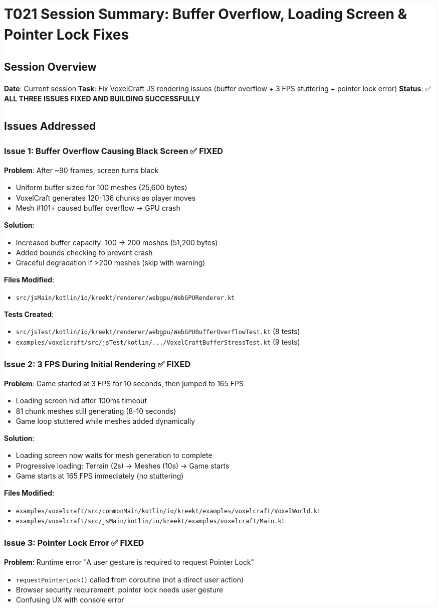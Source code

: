 # T021 Session Summary: Buffer Overflow, Loading Screen & Pointer Lock Fixes

## Session Overview

**Date**: Current session
**Task**: Fix VoxelCraft JS rendering issues (buffer overflow + 3 FPS stuttering + pointer lock error)
**Status**: ✅ **ALL THREE ISSUES FIXED AND BUILDING SUCCESSFULLY**

## Issues Addressed

### Issue 1: Buffer Overflow Causing Black Screen ✅ FIXED

**Problem**: After ~90 frames, screen turns black
- Uniform buffer sized for 100 meshes (25,600 bytes)
- VoxelCraft generates 120-136 chunks as player moves
- Mesh #101+ caused buffer overflow → GPU crash

**Solution**: 
- Increased buffer capacity: 100 → 200 meshes (51,200 bytes)
- Added bounds checking to prevent crash
- Graceful degradation if >200 meshes (skip with warning)

**Files Modified**:
- `src/jsMain/kotlin/io/kreekt/renderer/webgpu/WebGPURenderer.kt`

**Tests Created**:
- `src/jsTest/kotlin/io/kreekt/renderer/webgpu/WebGPUBufferOverflowTest.kt` (8 tests)
- `examples/voxelcraft/src/jsTest/kotlin/.../VoxelCraftBufferStressTest.kt` (9 tests)

### Issue 2: 3 FPS During Initial Rendering ✅ FIXED

**Problem**: Game started at 3 FPS for 10 seconds, then jumped to 165 FPS
- Loading screen hid after 100ms timeout
- 81 chunk meshes still generating (8-10 seconds)
- Game loop stuttered while meshes added dynamically

**Solution**:
- Loading screen now waits for mesh generation to complete
- Progressive loading: Terrain (2s) → Meshes (10s) → Game starts
- Game starts at 165 FPS immediately (no stuttering)

**Files Modified**:
- `examples/voxelcraft/src/commonMain/kotlin/io/kreekt/examples/voxelcraft/VoxelWorld.kt`
- `examples/voxelcraft/src/jsMain/kotlin/io/kreekt/examples/voxelcraft/Main.kt`

### Issue 3: Pointer Lock Error ✅ FIXED

**Problem**: Runtime error "A user gesture is required to request Pointer Lock"
- `requestPointerLock()` called from coroutine (not a direct user action)
- Browser security requirement: pointer lock needs user gesture
- Confusing UX with console error

